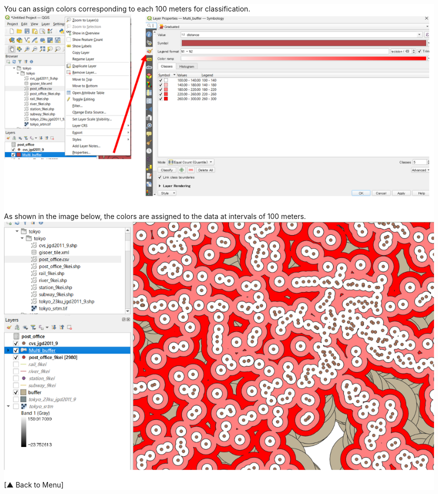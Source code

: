 You can assign colors corresponding to each 100 meters for classification.
![buffer](./pic/d_24.png)

As shown in the image below, the colors are assigned to the data at intervals of 100 meters.  
![buffer](./pic/d_25.png)

[▲ Back to Menu]
